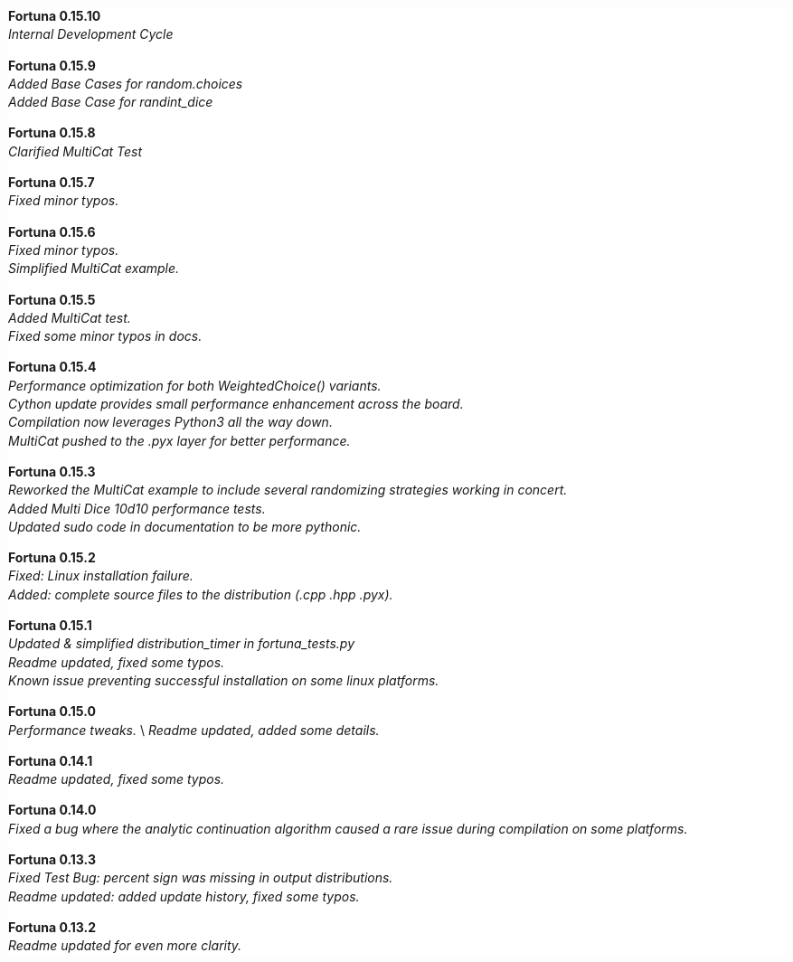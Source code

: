**Fortuna 0.15.10** \
_Internal Development Cycle_

**Fortuna 0.15.9** \
_Added Base Cases for random.choices_ \
_Added Base Case for randint_dice_

**Fortuna 0.15.8** \
_Clarified MultiCat Test_

**Fortuna 0.15.7** \
_Fixed minor typos._

**Fortuna 0.15.6** \
_Fixed minor typos._ \
_Simplified MultiCat example._

**Fortuna 0.15.5** \
_Added MultiCat test._ \
_Fixed some minor typos in docs._

**Fortuna 0.15.4** \
_Performance optimization for both WeightedChoice() variants._ \
_Cython update provides small performance enhancement across the board._ \
_Compilation now leverages Python3 all the way down._ \
_MultiCat pushed to the .pyx layer for better performance._

**Fortuna 0.15.3** \
_Reworked the MultiCat example to include several randomizing strategies working in concert._ \
_Added Multi Dice 10d10 performance tests._ \
_Updated sudo code in documentation to be more pythonic._

**Fortuna 0.15.2** \
_Fixed: Linux installation failure._ \
_Added: complete source files to the distribution (.cpp .hpp .pyx)._

**Fortuna 0.15.1** \
_Updated & simplified distribution_timer in fortuna_tests.py_ \
_Readme updated, fixed some typos._ \
_Known issue preventing successful installation on some linux platforms._

**Fortuna 0.15.0** \
_Performance tweaks._ \ 
_Readme updated, added some details._

**Fortuna 0.14.1** \
_Readme updated, fixed some typos._

**Fortuna 0.14.0** \
_Fixed a bug where the analytic continuation algorithm caused a rare issue during compilation on some platforms._

**Fortuna 0.13.3** \
_Fixed Test Bug: percent sign was missing in output distributions._ \
_Readme updated: added update history, fixed some typos._

**Fortuna 0.13.2** \
_Readme updated for even more clarity._
